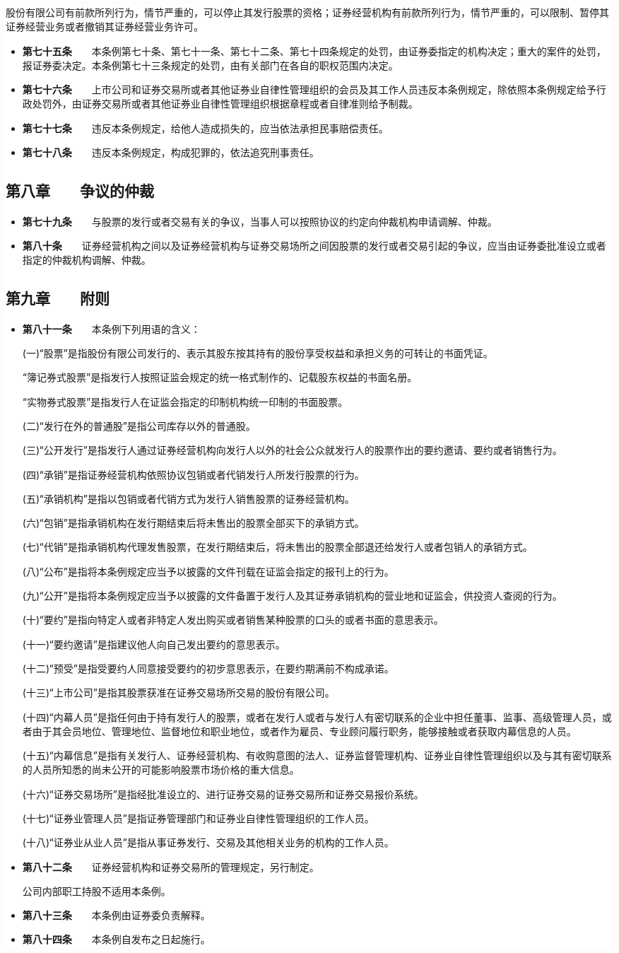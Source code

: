   股份有限公司有前款所列行为，情节严重的，可以停止其发行股票的资格；证券经营机构有前款所列行为，情节严重的，可以限制、暂停其证券经营业务或者撤销其证券经营业务许可。

- **第七十五条**　　本条例第七十条、第七十一条、第七十二条、第七十四条规定的处罚，由证券委指定的机构决定；重大的案件的处罚，报证券委决定。本条例第七十三条规定的处罚，由有关部门在各自的职权范围内决定。

- **第七十六条**　　上市公司和证券交易所或者其他证券业自律性管理组织的会员及其工作人员违反本条例规定，除依照本条例规定给予行政处罚外，由证券交易所或者其他证券业自律性管理组织根据章程或者自律准则给予制裁。

- **第七十七条**　　违反本条例规定，给他人造成损失的，应当依法承担民事赔偿责任。

- **第七十八条**　　违反本条例规定，构成犯罪的，依法追究刑事责任。

## 第八章　　争议的仲裁

- **第七十九条**　　与股票的发行或者交易有关的争议，当事人可以按照协议的约定向仲裁机构申请调解、仲裁。

- **第八十条**　　证券经营机构之间以及证券经营机构与证券交易场所之间因股票的发行或者交易引起的争议，应当由证券委批准设立或者指定的仲裁机构调解、仲裁。

## 第九章　　附则

- **第八十一条**　　本条例下列用语的含义：

  (一)“股票”是指股份有限公司发行的、表示其股东按其持有的股份享受权益和承担义务的可转让的书面凭证。

  “簿记券式股票”是指发行人按照证监会规定的统一格式制作的、记载股东权益的书面名册。

  “实物券式股票”是指发行人在证监会指定的印制机构统一印制的书面股票。

  (二)“发行在外的普通股”是指公司库存以外的普通股。

  (三)“公开发行”是指发行人通过证券经营机构向发行人以外的社会公众就发行人的股票作出的要约邀请、要约或者销售行为。

  (四)“承销”是指证券经营机构依照协议包销或者代销发行人所发行股票的行为。

  (五)“承销机构”是指以包销或者代销方式为发行人销售股票的证券经营机构。

  (六)“包销”是指承销机构在发行期结束后将未售出的股票全部买下的承销方式。

  (七)“代销”是指承销机构代理发售股票，在发行期结束后，将未售出的股票全部退还给发行人或者包销人的承销方式。

  (八)“公布”是指将本条例规定应当予以披露的文件刊载在证监会指定的报刊上的行为。

  (九)“公开”是指将本条例规定应当予以披露的文件备置于发行人及其证券承销机构的营业地和证监会，供投资人查阅的行为。

  (十)“要约”是指向特定人或者非特定人发出购买或者销售某种股票的口头的或者书面的意思表示。

  (十一)“要约邀请”是指建议他人向自己发出要约的意思表示。

  (十二)“预受”是指受要约人同意接受要约的初步意思表示，在要约期满前不构成承诺。

  (十三)“上市公司”是指其股票获准在证券交易场所交易的股份有限公司。

  (十四)“内幕人员”是指任何由于持有发行人的股票，或者在发行人或者与发行人有密切联系的企业中担任董事、监事、高级管理人员，或者由于其会员地位、管理地位、监督地位和职业地位，或者作为雇员、专业顾问履行职务，能够接触或者获取内幕信息的人员。

  (十五)“内幕信息”是指有关发行人、证券经营机构、有收购意图的法人、证券监督管理机构、证券业自律性管理组织以及与其有密切联系的人员所知悉的尚未公开的可能影响股票市场价格的重大信息。

  (十六)“证券交易场所”是指经批准设立的、进行证券交易的证券交易所和证券交易报价系统。

  (十七)“证券业管理人员”是指证券管理部门和证券业自律性管理组织的工作人员。

  (十八)“证券业从业人员”是指从事证券发行、交易及其他相关业务的机构的工作人员。

- **第八十二条**　　证券经营机构和证券交易所的管理规定，另行制定。

  公司内部职工持股不适用本条例。

- **第八十三条**　　本条例由证券委负责解释。

- **第八十四条**　　本条例自发布之日起施行。
